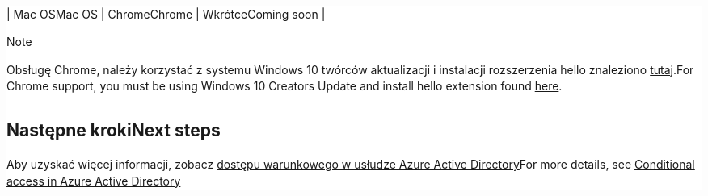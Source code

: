 | <span data-ttu-id="258a2-244">Mac OS</span><span class="sxs-lookup"><span data-stu-id="258a2-244">Mac OS</span></span>                 | <span data-ttu-id="258a2-245">Chrome</span><span class="sxs-lookup"><span data-stu-id="258a2-245">Chrome</span></span>                   | <span data-ttu-id="258a2-246">Wkrótce</span><span class="sxs-lookup"><span data-stu-id="258a2-246">Coming soon</span></span> |

> [!NOTE]
> <span data-ttu-id="258a2-247">Obsługę Chrome, należy korzystać z systemu Windows 10 twórców aktualizacji i instalacji rozszerzenia hello znaleziono [tutaj](https://chrome.google.com/webstore/detail/windows-10-accounts/ppnbnpeolgkicgegkbkbjmhlideopiji).</span><span class="sxs-lookup"><span data-stu-id="258a2-247">For Chrome support, you must be using Windows 10 Creators Update and install hello extension found [here](https://chrome.google.com/webstore/detail/windows-10-accounts/ppnbnpeolgkicgegkbkbjmhlideopiji).</span></span>
>
>

## <a name="next-steps"></a><span data-ttu-id="258a2-248">Następne kroki</span><span class="sxs-lookup"><span data-stu-id="258a2-248">Next steps</span></span>

<span data-ttu-id="258a2-249">Aby uzyskać więcej informacji, zobacz [dostępu warunkowego w usłudze Azure Active Directory](active-directory-conditional-access.md)</span><span class="sxs-lookup"><span data-stu-id="258a2-249">For more details, see [Conditional access in Azure Active Directory](active-directory-conditional-access.md)</span></span>





[1]: ./media/active-directory-conditional-access-supported-apps/ic195031.png


